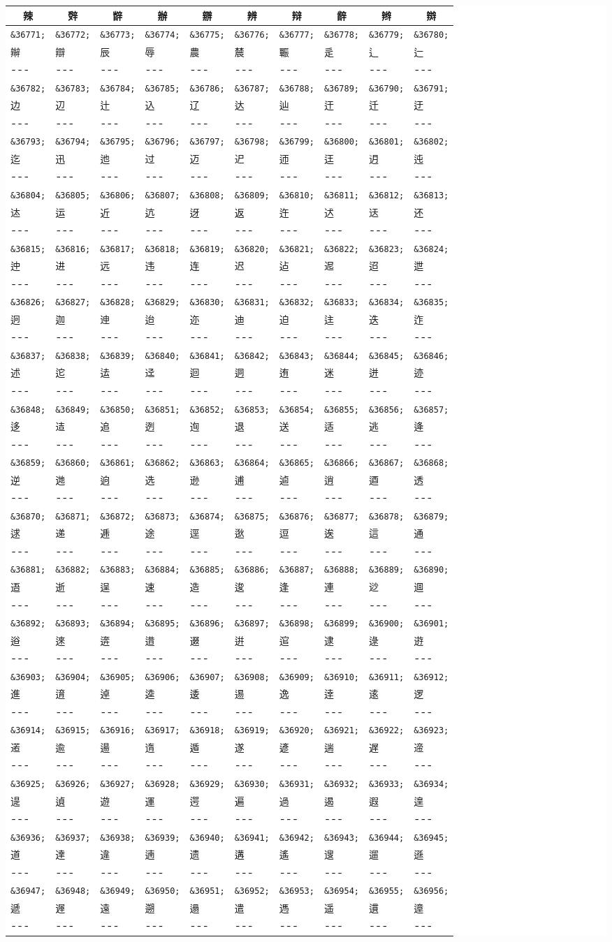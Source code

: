 | &#36771; | &#36772; | &#36773; | &#36774; | &#36775; | &#36776; | &#36777; | &#36778; | &#36779; | &#36780; | 
|  --- |  --- |  --- |  --- |  --- |  --- |  --- |  --- |  --- |  --- | 
| `&36771;` | `&36772;` | `&36773;` | `&36774;` | `&36775;` | `&36776;` | `&36777;` | `&36778;` | `&36779;` | `&36780;` | 
| &#36782; | &#36783; | &#36784; | &#36785; | &#36786; | &#36787; | &#36788; | &#36789; | &#36790; | &#36791; | 
|  --- |  --- |  --- |  --- |  --- |  --- |  --- |  --- |  --- |  --- | 
| `&36782;` | `&36783;` | `&36784;` | `&36785;` | `&36786;` | `&36787;` | `&36788;` | `&36789;` | `&36790;` | `&36791;` | 
| &#36793; | &#36794; | &#36795; | &#36796; | &#36797; | &#36798; | &#36799; | &#36800; | &#36801; | &#36802; | 
|  --- |  --- |  --- |  --- |  --- |  --- |  --- |  --- |  --- |  --- | 
| `&36793;` | `&36794;` | `&36795;` | `&36796;` | `&36797;` | `&36798;` | `&36799;` | `&36800;` | `&36801;` | `&36802;` | 
| &#36804; | &#36805; | &#36806; | &#36807; | &#36808; | &#36809; | &#36810; | &#36811; | &#36812; | &#36813; | 
|  --- |  --- |  --- |  --- |  --- |  --- |  --- |  --- |  --- |  --- | 
| `&36804;` | `&36805;` | `&36806;` | `&36807;` | `&36808;` | `&36809;` | `&36810;` | `&36811;` | `&36812;` | `&36813;` | 
| &#36815; | &#36816; | &#36817; | &#36818; | &#36819; | &#36820; | &#36821; | &#36822; | &#36823; | &#36824; | 
|  --- |  --- |  --- |  --- |  --- |  --- |  --- |  --- |  --- |  --- | 
| `&36815;` | `&36816;` | `&36817;` | `&36818;` | `&36819;` | `&36820;` | `&36821;` | `&36822;` | `&36823;` | `&36824;` | 
| &#36826; | &#36827; | &#36828; | &#36829; | &#36830; | &#36831; | &#36832; | &#36833; | &#36834; | &#36835; | 
|  --- |  --- |  --- |  --- |  --- |  --- |  --- |  --- |  --- |  --- | 
| `&36826;` | `&36827;` | `&36828;` | `&36829;` | `&36830;` | `&36831;` | `&36832;` | `&36833;` | `&36834;` | `&36835;` | 
| &#36837; | &#36838; | &#36839; | &#36840; | &#36841; | &#36842; | &#36843; | &#36844; | &#36845; | &#36846; | 
|  --- |  --- |  --- |  --- |  --- |  --- |  --- |  --- |  --- |  --- | 
| `&36837;` | `&36838;` | `&36839;` | `&36840;` | `&36841;` | `&36842;` | `&36843;` | `&36844;` | `&36845;` | `&36846;` | 
| &#36848; | &#36849; | &#36850; | &#36851; | &#36852; | &#36853; | &#36854; | &#36855; | &#36856; | &#36857; | 
|  --- |  --- |  --- |  --- |  --- |  --- |  --- |  --- |  --- |  --- | 
| `&36848;` | `&36849;` | `&36850;` | `&36851;` | `&36852;` | `&36853;` | `&36854;` | `&36855;` | `&36856;` | `&36857;` | 
| &#36859; | &#36860; | &#36861; | &#36862; | &#36863; | &#36864; | &#36865; | &#36866; | &#36867; | &#36868; | 
|  --- |  --- |  --- |  --- |  --- |  --- |  --- |  --- |  --- |  --- | 
| `&36859;` | `&36860;` | `&36861;` | `&36862;` | `&36863;` | `&36864;` | `&36865;` | `&36866;` | `&36867;` | `&36868;` | 
| &#36870; | &#36871; | &#36872; | &#36873; | &#36874; | &#36875; | &#36876; | &#36877; | &#36878; | &#36879; | 
|  --- |  --- |  --- |  --- |  --- |  --- |  --- |  --- |  --- |  --- | 
| `&36870;` | `&36871;` | `&36872;` | `&36873;` | `&36874;` | `&36875;` | `&36876;` | `&36877;` | `&36878;` | `&36879;` | 
| &#36881; | &#36882; | &#36883; | &#36884; | &#36885; | &#36886; | &#36887; | &#36888; | &#36889; | &#36890; | 
|  --- |  --- |  --- |  --- |  --- |  --- |  --- |  --- |  --- |  --- | 
| `&36881;` | `&36882;` | `&36883;` | `&36884;` | `&36885;` | `&36886;` | `&36887;` | `&36888;` | `&36889;` | `&36890;` | 
| &#36892; | &#36893; | &#36894; | &#36895; | &#36896; | &#36897; | &#36898; | &#36899; | &#36900; | &#36901; | 
|  --- |  --- |  --- |  --- |  --- |  --- |  --- |  --- |  --- |  --- | 
| `&36892;` | `&36893;` | `&36894;` | `&36895;` | `&36896;` | `&36897;` | `&36898;` | `&36899;` | `&36900;` | `&36901;` | 
| &#36903; | &#36904; | &#36905; | &#36906; | &#36907; | &#36908; | &#36909; | &#36910; | &#36911; | &#36912; | 
|  --- |  --- |  --- |  --- |  --- |  --- |  --- |  --- |  --- |  --- | 
| `&36903;` | `&36904;` | `&36905;` | `&36906;` | `&36907;` | `&36908;` | `&36909;` | `&36910;` | `&36911;` | `&36912;` | 
| &#36914; | &#36915; | &#36916; | &#36917; | &#36918; | &#36919; | &#36920; | &#36921; | &#36922; | &#36923; | 
|  --- |  --- |  --- |  --- |  --- |  --- |  --- |  --- |  --- |  --- | 
| `&36914;` | `&36915;` | `&36916;` | `&36917;` | `&36918;` | `&36919;` | `&36920;` | `&36921;` | `&36922;` | `&36923;` | 
| &#36925; | &#36926; | &#36927; | &#36928; | &#36929; | &#36930; | &#36931; | &#36932; | &#36933; | &#36934; | 
|  --- |  --- |  --- |  --- |  --- |  --- |  --- |  --- |  --- |  --- | 
| `&36925;` | `&36926;` | `&36927;` | `&36928;` | `&36929;` | `&36930;` | `&36931;` | `&36932;` | `&36933;` | `&36934;` | 
| &#36936; | &#36937; | &#36938; | &#36939; | &#36940; | &#36941; | &#36942; | &#36943; | &#36944; | &#36945; | 
|  --- |  --- |  --- |  --- |  --- |  --- |  --- |  --- |  --- |  --- | 
| `&36936;` | `&36937;` | `&36938;` | `&36939;` | `&36940;` | `&36941;` | `&36942;` | `&36943;` | `&36944;` | `&36945;` | 
| &#36947; | &#36948; | &#36949; | &#36950; | &#36951; | &#36952; | &#36953; | &#36954; | &#36955; | &#36956; | 
|  --- |  --- |  --- |  --- |  --- |  --- |  --- |  --- |  --- |  --- | 
| `&36947;` | `&36948;` | `&36949;` | `&36950;` | `&36951;` | `&36952;` | `&36953;` | `&36954;` | `&36955;` | `&36956;` | 
| &#36958; | &#36959; | &#36960; | &#36961; | &#36962; | &#36963; | &#36964; | &#36965; | &#36966; | &#36967; | 
|  --- |  --- |  --- |  --- |  --- |  --- |  --- |  --- |  --- |  --- | 